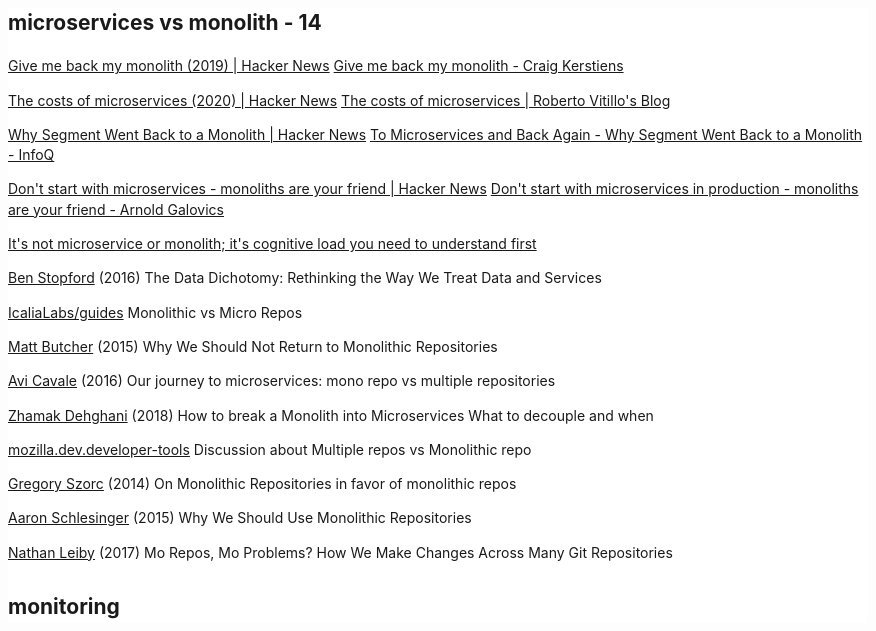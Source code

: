 ## microservices vs monolith - 14

[Give me back my monolith (2019) | Hacker News](https://news.ycombinator.com/item?id=31327766)
[Give me back my monolith - Craig Kerstiens](https://www.craigkerstiens.com/2019/03/13/give-me-back-my-monolith/)

[The costs of microservices (2020) | Hacker News](https://news.ycombinator.com/item?id=38069915)
[The costs of microservices | Roberto Vitillo's Blog](https://robertovitillo.com/costs-of-microservices/)

[Why Segment Went Back to a Monolith | Hacker News](https://news.ycombinator.com/item?id=23017160)
[To Microservices and Back Again - Why Segment Went Back to a Monolith - InfoQ](https://www.infoq.com/news/2020/04/microservices-back-again/)

[Don't start with microservices - monoliths are your friend | Hacker News](https://news.ycombinator.com/item?id=29576352)
[Don't start with microservices in production - monoliths are your friend - Arnold Galovics](https://arnoldgalovics.com/microservices-in-production/)

[It's not microservice or monolith; it's cognitive load you need to understand first](https://fernandovillalba.substack.com/p/its-not-microservice-or-monolith)

[Ben Stopford](https://www.confluent.io/blog/data-dichotomy-rethinking-the-way-we-treat-data-and-services/)
(2016) The Data Dichotomy: Rethinking the Way We Treat Data and Services

[IcaliaLabs/guides](https://github.com/IcaliaLabs/guides/wiki/Monolithic-vs-Micro-Repos)
Monolithic vs Micro Repos

[Matt Butcher](https://gist.github.com/technosophos/9c706b1ef10f42014a06)
(2015) Why We Should Not Return to Monolithic Repositories

[Avi Cavale](http://blog.shippable.com/our-journey-to-microservices-and-a-mono-repository)
(2016) Our journey to microservices: mono repo vs multiple repositories

[Zhamak Dehghani](https://www.martinfowler.com/articles/break-monolith-into-microservices.html)
(2018) How to break a Monolith into Microservices
What to decouple and when

[mozilla.dev.developer-tools](https://groups.google.com/forum/m/#!topic/mozilla.dev.developer-tools/W17drvVMFhY)
Discussion about Multiple repos vs Monolithic repo

[Gregory Szorc](https://gregoryszorc.com/blog/2014/09/09/on-monolithic-repositories/)
(2014) On Monolithic Repositories
in favor of monolithic repos

[Aaron Schlesinger](https://gist.github.com/arschles/5d7ba90495eb50fa04fc)
(2015) Why We Should Use Monolithic Repositories

[Nathan Leiby](https://medium.com/always-a-student/mo-repos-mo-problems-how-we-make-changes-across-many-git-repositories-293ad7d418f0)
(2017) Mo Repos, Mo Problems? How We Make Changes Across Many Git Repositories

## monitoring
